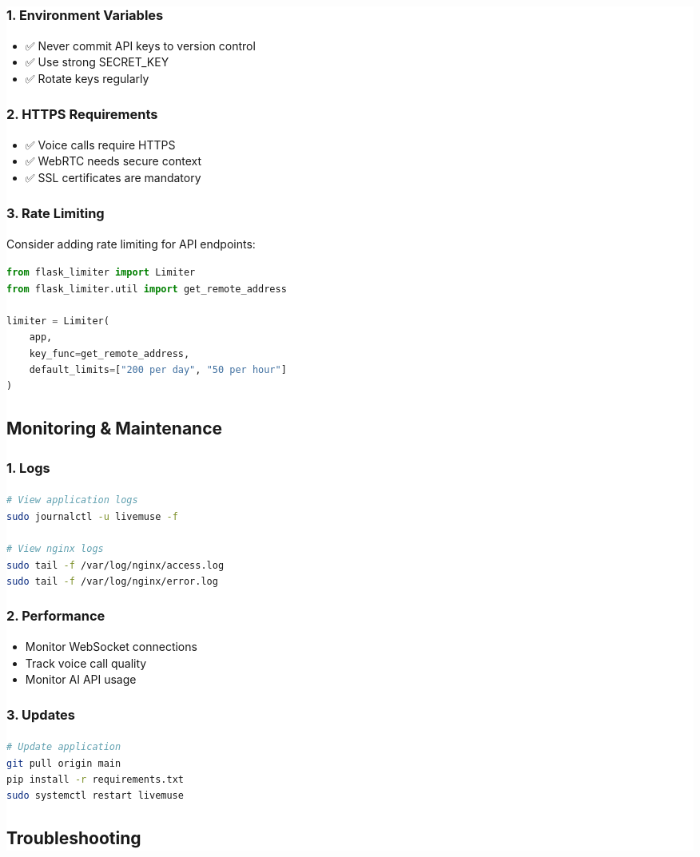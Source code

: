 ### 1. Environment Variables
- ✅ Never commit API keys to version control
- ✅ Use strong SECRET_KEY
- ✅ Rotate keys regularly

### 2. HTTPS Requirements
- ✅ Voice calls require HTTPS
- ✅ WebRTC needs secure context
- ✅ SSL certificates are mandatory

### 3. Rate Limiting
Consider adding rate limiting for API endpoints:
```python
from flask_limiter import Limiter
from flask_limiter.util import get_remote_address

limiter = Limiter(
    app,
    key_func=get_remote_address,
    default_limits=["200 per day", "50 per hour"]
)
```

## Monitoring & Maintenance

### 1. Logs
```bash
# View application logs
sudo journalctl -u livemuse -f

# View nginx logs
sudo tail -f /var/log/nginx/access.log
sudo tail -f /var/log/nginx/error.log
```

### 2. Performance
- Monitor WebSocket connections
- Track voice call quality
- Monitor AI API usage

### 3. Updates
```bash
# Update application
git pull origin main
pip install -r requirements.txt
sudo systemctl restart livemuse
```

## Troubleshooting
